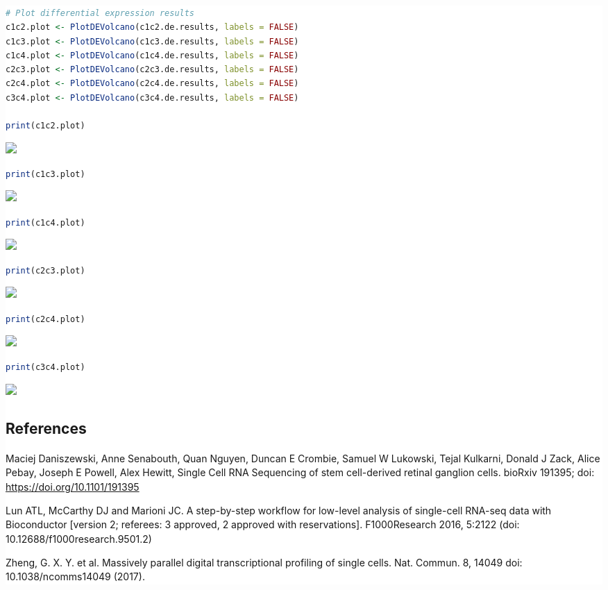 ```r
# Plot differential expression results
c1c2.plot <- PlotDEVolcano(c1c2.de.results, labels = FALSE)
c1c3.plot <- PlotDEVolcano(c1c3.de.results, labels = FALSE)
c1c4.plot <- PlotDEVolcano(c1c4.de.results, labels = FALSE)
c2c3.plot <- PlotDEVolcano(c2c3.de.results, labels = FALSE)
c2c4.plot <- PlotDEVolcano(c2c4.de.results, labels = FALSE)
c3c4.plot <- PlotDEVolcano(c3c4.de.results, labels = FALSE)

print(c1c2.plot)
```

![](RGC_Tutorial_files/figure-html/RunPairedDE-1.png)

```r
print(c1c3.plot)
```

![](RGC_Tutorial_files/figure-html/RunPairedDE-2.png)

```r
print(c1c4.plot)
```

![](RGC_Tutorial_files/figure-html/RunPairedDE-3.png)

```r
print(c2c3.plot)
```

![](RGC_Tutorial_files/figure-html/RunPairedDE-4.png)

```r
print(c2c4.plot)
```

![](RGC_Tutorial_files/figure-html/RunPairedDE-5.png)

```r
print(c3c4.plot)
```

![](RGC_Tutorial_files/figure-html/RunPairedDE-6.png)

## References
[1]: https://www.biorxiv.org/content/early/2017/09/22/191395
Maciej Daniszewski, Anne Senabouth, Quan Nguyen, Duncan E Crombie, Samuel W Lukowski, Tejal Kulkarni, Donald J Zack, Alice Pebay, Joseph E Powell, Alex Hewitt, Single Cell RNA Sequencing of stem cell-derived retinal ganglion cells. bioRxiv 191395; doi: https://doi.org/10.1101/191395

[2]: https://f1000research.com/articles/5-2122/v2
Lun ATL, McCarthy DJ and Marioni JC. A step-by-step workflow for low-level analysis of single-cell RNA-seq data with Bioconductor [version 2; referees: 3 approved, 2 approved with reservations]. F1000Research 2016, 5:2122 (doi: 10.12688/f1000research.9501.2)

[3]: https://www.nature.com/articles/ncomms14049
Zheng, G. X. Y. et al. Massively parallel digital transcriptional profiling of single cells. Nat. Commun. 8, 14049 doi: 10.1038/ncomms14049 (2017).


[4]: https://bioconductor.org/packages/release/bioc/html/scater.html
[5]: https://bioconductor.org/packages/release/bioc/vignettes/scran/inst/doc/scran.html